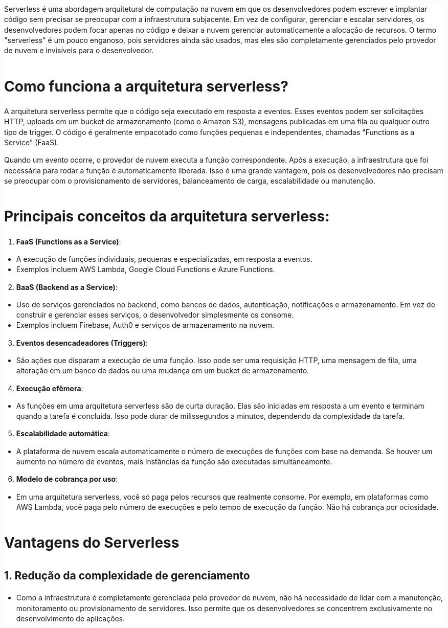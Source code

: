 Serverless é uma abordagem arquitetural de computação na nuvem em que os desenvolvedores podem escrever e implantar código sem precisar se preocupar com a infraestrutura subjacente. Em vez de configurar, gerenciar e escalar servidores, os desenvolvedores podem focar apenas no código e deixar a nuvem gerenciar automaticamente a alocação de recursos. O termo "serverless" é um pouco enganoso, pois servidores ainda são usados, mas eles são completamente gerenciados pelo provedor de nuvem e invisíveis para o desenvolvedor.

# Como funciona a arquitetura serverless?
A arquitetura serverless permite que o código seja executado em resposta a eventos. Esses eventos podem ser solicitações HTTP, uploads em um bucket de armazenamento (como o Amazon S3), mensagens publicadas em uma fila ou qualquer outro tipo de trigger. O código é geralmente empacotado como funções pequenas e independentes, chamadas "Functions as a Service" (FaaS).

Quando um evento ocorre, o provedor de nuvem executa a função correspondente. Após a execução, a infraestrutura que foi necessária para rodar a função é automaticamente liberada. Isso é uma grande vantagem, pois os desenvolvedores não precisam se preocupar com o provisionamento de servidores, balanceamento de carga, escalabilidade ou manutenção.

# Principais conceitos da arquitetura serverless:
1. **FaaS (Functions as a Service)**:
- A execução de funções individuais, pequenas e especializadas, em resposta a eventos.
- Exemplos incluem AWS Lambda, Google Cloud Functions e Azure Functions.

2. **BaaS (Backend as a Service)**:
- Uso de serviços gerenciados no backend, como bancos de dados, autenticação, notificações e armazenamento. Em vez de construir e gerenciar esses serviços, o desenvolvedor simplesmente os consome.
- Exemplos incluem Firebase, Auth0 e serviços de armazenamento na nuvem.

3. **Eventos desencadeadores (Triggers)**:
- São ações que disparam a execução de uma função. Isso pode ser uma requisição HTTP, uma mensagem de fila, uma alteração em um banco de dados ou uma mudança em um bucket de armazenamento.

4. **Execução efêmera**:
- As funções em uma arquitetura serverless são de curta duração. Elas são iniciadas em resposta a um evento e terminam quando a tarefa é concluída. Isso pode durar de milissegundos a minutos, dependendo da complexidade da tarefa.

5. **Escalabilidade automática**:
- A plataforma de nuvem escala automaticamente o número de execuções de funções com base na demanda. Se houver um aumento no número de eventos, mais instâncias da função são executadas simultaneamente.

6. **Modelo de cobrança por uso**:
- Em uma arquitetura serverless, você só paga pelos recursos que realmente consome. Por exemplo, em plataformas como AWS Lambda, você paga pelo número de execuções e pelo tempo de execução da função. Não há cobrança por ociosidade.

# Vantagens do Serverless
## 1. Redução da complexidade de gerenciamento
- Como a infraestrutura é completamente gerenciada pelo provedor de nuvem, não há necessidade de lidar com a manutenção, monitoramento ou provisionamento de servidores. Isso permite que os desenvolvedores se concentrem exclusivamente no desenvolvimento de aplicações.
